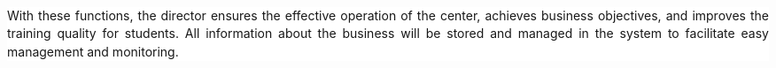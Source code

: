 <p align="justify">
With these functions, the director ensures the effective operation of the center, achieves business objectives, and improves the training quality for students. All information about the business will be stored and managed in the system to facilitate easy management and monitoring.
</p>